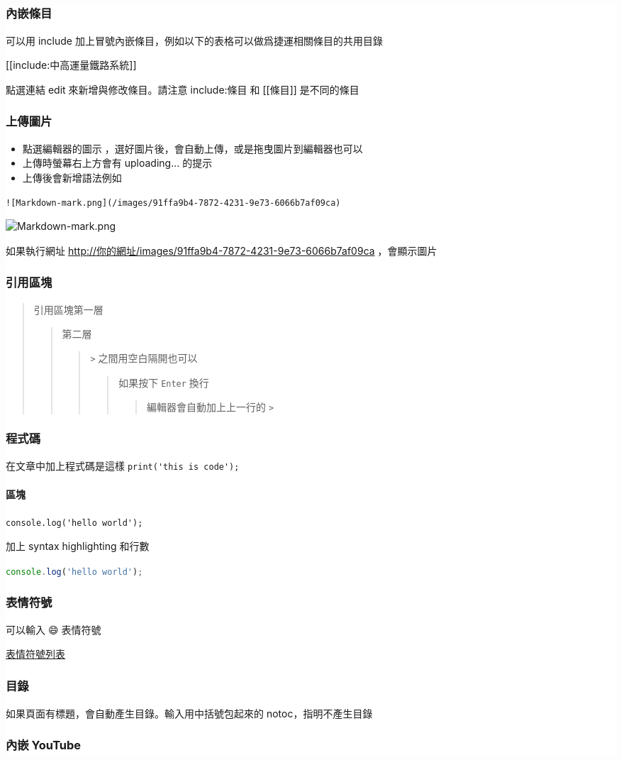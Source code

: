 ### 內嵌條目

可以用 include 加上冒號內嵌條目，例如以下的表格可以做爲捷運相關條目的共用目錄

[[include:中高運量鐵路系統]]

點選連結 edit 來新增與修改條目。請注意 include:條目 和 [[條目]] 是不同的條目

### 上傳圖片

- 點選編輯器的圖示 <i class="fa fa-picture-o"></i> ，選好圖片後，會自動上傳，或是拖曳圖片到編輯器也可以
- 上傳時螢幕右上方會有 uploading... 的提示
- 上傳後會新增語法例如

`![Markdown-mark.png](/images/91ffa9b4-7872-4231-9e73-6066b7af09ca)`

![Markdown-mark.png](/images/91ffa9b4-7872-4231-9e73-6066b7af09ca)

如果執行網址 [http://你的網址/images/91ffa9b4-7872-4231-9e73-6066b7af09ca](/images/91ffa9b4-7872-4231-9e73-6066b7af09ca) ，會顯示圖片

### 引用區塊

> 引用區塊第一層
>> 第二層
> > > `>` 之間用空白隔開也可以
>>>> 如果按下 `Enter` 換行
>>>>> 編輯器會自動加上上一行的 `>`

### 程式碼

在文章中加上程式碼是這樣  `print('this is code');`

#### 區塊

```
console.log('hello world');
```

加上 syntax highlighting 和行數

``` javascript
console.log('hello world');
```

### 表情符號

可以輸入 :smile: 表情符號

[表情符號列表](https://github.com/ikatyang/emoji-cheat-sheet)

### 目錄

如果頁面有標題，會自動產生目錄。輸入用中括號包起來的 notoc，指明不產生目錄

### 內嵌 YouTube

<iframe width="560" height="315" src="https://www.youtube.com/embed/NSTte2gLBl4" frameborder="0" allow="accelerometer; autoplay; clipboard-write; encrypted-media; gyroscope; picture-in-picture" allowfullscreen></iframe>

